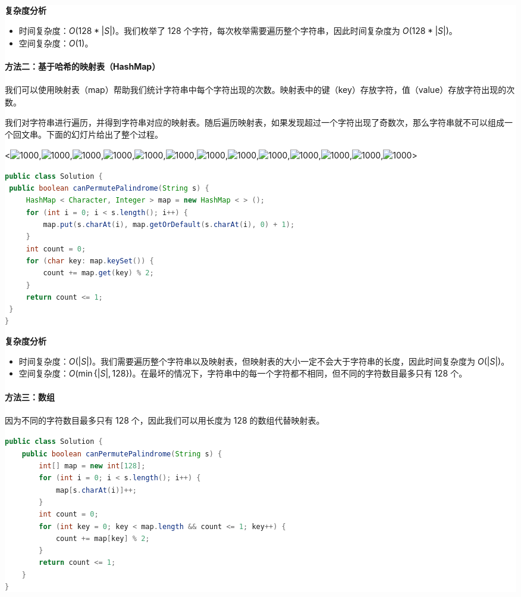 **复杂度分析**

* 时间复杂度：$O(128*|S|)$。我们枚举了 128 个字符，每次枚举需要遍历整个字符串，因此时间复杂度为 $O(128*|S|)$。
* 空间复杂度：$O(1)$。

#### 方法二：基于哈希的映射表（HashMap）

我们可以使用映射表（map）帮助我们统计字符串中每个字符出现的次数。映射表中的键（key）存放字符，值（value）存放字符出现的次数。

我们对字符串进行遍历，并得到字符串对应的映射表。随后遍历映射表，如果发现超过一个字符出现了奇数次，那么字符串就不可以组成一个回文串。下面的幻灯片给出了整个过程。

<![1000](https://pic.leetcode-cn.com/Figures/266/Palindrome_PermutationSlide1.PNG),![1000](https://pic.leetcode-cn.com/Figures/266/Palindrome_PermutationSlide2.PNG),![1000](https://pic.leetcode-cn.com/Figures/266/Palindrome_PermutationSlide3.PNG),![1000](https://pic.leetcode-cn.com/Figures/266/Palindrome_PermutationSlide4.PNG),![1000](https://pic.leetcode-cn.com/Figures/266/Palindrome_PermutationSlide5.PNG),![1000](https://pic.leetcode-cn.com/Figures/266/Palindrome_PermutationSlide6.PNG),![1000](https://pic.leetcode-cn.com/Figures/266/Palindrome_PermutationSlide7.PNG),![1000](https://pic.leetcode-cn.com/Figures/266/Palindrome_PermutationSlide8.PNG),![1000](https://pic.leetcode-cn.com/Figures/266/Palindrome_PermutationSlide9.PNG),![1000](https://pic.leetcode-cn.com/Figures/266/Palindrome_PermutationSlide10.PNG),![1000](https://pic.leetcode-cn.com/Figures/266/Palindrome_PermutationSlide11.PNG),![1000](https://pic.leetcode-cn.com/Figures/266/Palindrome_PermutationSlide12.PNG),![1000](https://pic.leetcode-cn.com/Figures/266/Palindrome_PermutationSlide13.PNG)>

```Java [sol2-java]
public class Solution {
 public boolean canPermutePalindrome(String s) {
     HashMap < Character, Integer > map = new HashMap < > ();
     for (int i = 0; i < s.length(); i++) {
         map.put(s.charAt(i), map.getOrDefault(s.charAt(i), 0) + 1);
     }
     int count = 0;
     for (char key: map.keySet()) {
         count += map.get(key) % 2;
     }
     return count <= 1;
 }
}
```

**复杂度分析**

* 时间复杂度：$O(|S|)$。我们需要遍历整个字符串以及映射表，但映射表的大小一定不会大于字符串的长度，因此时间复杂度为 $O(|S|)$。
* 空间复杂度：$O(\min\{|S|, 128\})$。在最坏的情况下，字符串中的每一个字符都不相同，但不同的字符数目最多只有 128 个。

#### 方法三：数组

因为不同的字符数目最多只有 128 个，因此我们可以用长度为 128 的数组代替映射表。

```Java [sol3-java]
public class Solution {
    public boolean canPermutePalindrome(String s) {
        int[] map = new int[128];
        for (int i = 0; i < s.length(); i++) {
            map[s.charAt(i)]++;
        }
        int count = 0;
        for (int key = 0; key < map.length && count <= 1; key++) {
            count += map[key] % 2;
        }
        return count <= 1;
    }
}
```
